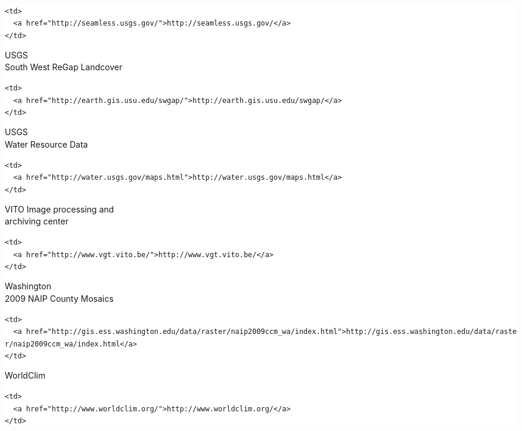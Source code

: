    <td>
      <a href="http://seamless.usgs.gov/">http://seamless.usgs.gov/</a>
    </td>
  </tr>
  
  <tr>
    <td>
      USGS<br /> South West ReGap Landcover
    </td>
    
    <td>
      <a href="http://earth.gis.usu.edu/swgap/">http://earth.gis.usu.edu/swgap/</a>
    </td>
  </tr>
  
  <tr>
    <td>
      USGS<br /> Water Resource Data
    </td>
    
    <td>
      <a href="http://water.usgs.gov/maps.html">http://water.usgs.gov/maps.html</a>
    </td>
  </tr>
  
  <tr>
    <td>
      VITO Image processing and<br /> archiving center
    </td>
    
    <td>
      <a href="http://www.vgt.vito.be/">http://www.vgt.vito.be/</a>
    </td>
  </tr>
  
  <tr>
    <td>
      Washington<br /> 2009 NAIP County Mosaics
    </td>
    
    <td>
      <a href="http://gis.ess.washington.edu/data/raster/naip2009ccm_wa/index.html">http://gis.ess.washington.edu/data/raster/naip2009ccm_wa/index.html</a>
    </td>
  </tr>
  
  <tr>
    <td>
      WorldClim
    </td>
    
    <td>
      <a href="http://www.worldclim.org/">http://www.worldclim.org/</a>
    </td>
  </tr>
  